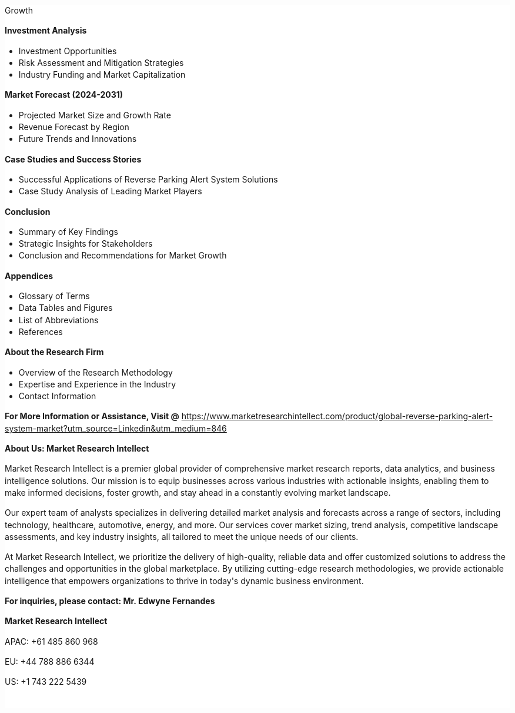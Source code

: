 Growth</li></ul><p><strong>Investment Analysis</strong></p><ul><li>Investment Opportunities</li><li>Risk Assessment and Mitigation Strategies</li><li>Industry Funding and Market Capitalization</li></ul><p><strong>Market Forecast (2024-2031)</strong></p><ul><li>Projected Market Size and Growth Rate</li><li>Revenue Forecast by Region</li><li>Future Trends and Innovations</li></ul><p><strong>Case Studies and Success Stories</strong></p><ul><li>Successful Applications of Reverse Parking Alert System Solutions</li><li>Case Study Analysis of Leading Market Players</li></ul><p><strong>Conclusion</strong></p><ul><li>Summary of Key Findings</li><li>Strategic Insights for Stakeholders</li><li>Conclusion and Recommendations for Market Growth</li></ul><p><strong>Appendices</strong></p><ul><li>Glossary of Terms</li><li>Data Tables and Figures</li><li>List of Abbreviations</li><li>References</li></ul><p><strong>About the Research Firm</strong></p><ul><li>Overview of the Research Methodology</li><li>Expertise and Experience in the Industry</li><li>Contact Information</li></ul></div><div class="article-main__content" data-test-id="publishing-text-block"><p><span class="font-[700]"><strong>For More Information or Assistance, Visit @</strong>&nbsp;<a href="https://www.marketresearchintellect.com/product/global-reverse-parking-alert-system-market?utm_source=Linkedin&utm_medium=846">https://www.marketresearchintellect.com/product/global-reverse-parking-alert-system-market?utm_source=Linkedin&utm_medium=846</a></span></p><p><strong>About Us: Market Research Intellect</strong></p><p>Market Research Intellect is a premier global provider of comprehensive market research reports, data analytics, and business intelligence solutions. Our mission is to equip businesses across various industries with actionable insights, enabling them to make informed decisions, foster growth, and stay ahead in a constantly evolving market landscape.</p><p>Our expert team of analysts specializes in delivering detailed market analysis and forecasts across a range of sectors, including technology, healthcare, automotive, energy, and more. Our services cover market sizing, trend analysis, competitive landscape assessments, and key industry insights, all tailored to meet the unique needs of our clients.</p><p>At Market Research Intellect, we prioritize the delivery of high-quality, reliable data and offer customized solutions to address the challenges and opportunities in the global marketplace. By utilizing cutting-edge research methodologies, we provide actionable intelligence that empowers organizations to thrive in today's dynamic business environment.</p><p><strong>For inquiries, please contact: Mr. Edwyne Fernandes</strong></p><p><strong>Market Research Intellect</strong></p><p>APAC: +61 485 860 968</p><p>EU: +44 788 886 6344</p><p>US: +1 743 222 5439</p></div><div class="article-main__content" data-test-id="publishing-text-block">&nbsp;</div>
